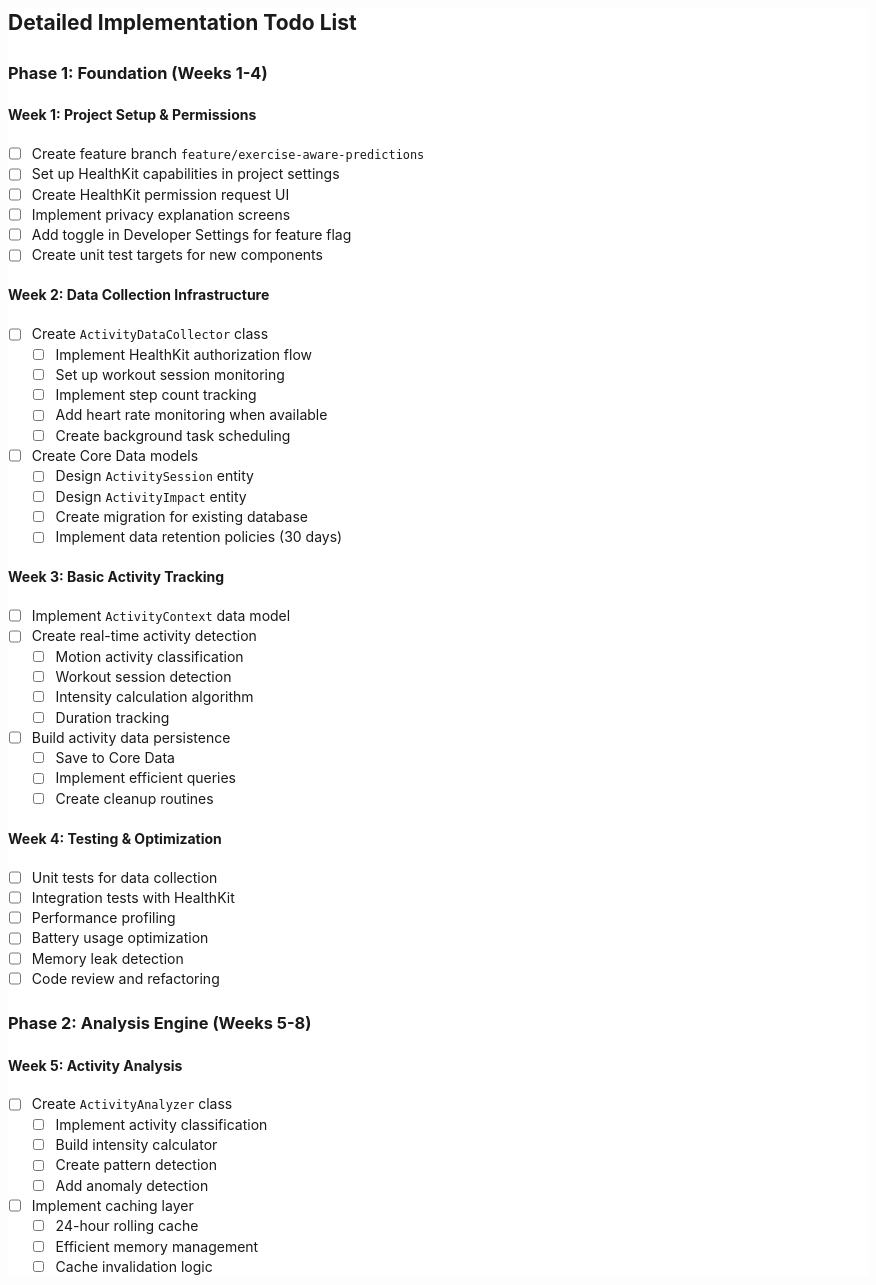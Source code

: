 ## Detailed Implementation Todo List

### Phase 1: Foundation (Weeks 1-4)

#### Week 1: Project Setup & Permissions
- [ ] Create feature branch `feature/exercise-aware-predictions`
- [ ] Set up HealthKit capabilities in project settings
- [ ] Create HealthKit permission request UI
- [ ] Implement privacy explanation screens
- [ ] Add toggle in Developer Settings for feature flag
- [ ] Create unit test targets for new components

#### Week 2: Data Collection Infrastructure
- [ ] Create `ActivityDataCollector` class
  - [ ] Implement HealthKit authorization flow
  - [ ] Set up workout session monitoring
  - [ ] Implement step count tracking
  - [ ] Add heart rate monitoring when available
  - [ ] Create background task scheduling
- [ ] Create Core Data models
  - [ ] Design `ActivitySession` entity
  - [ ] Design `ActivityImpact` entity
  - [ ] Create migration for existing database
  - [ ] Implement data retention policies (30 days)

#### Week 3: Basic Activity Tracking
- [ ] Implement `ActivityContext` data model
- [ ] Create real-time activity detection
  - [ ] Motion activity classification
  - [ ] Workout session detection
  - [ ] Intensity calculation algorithm
  - [ ] Duration tracking
- [ ] Build activity data persistence
  - [ ] Save to Core Data
  - [ ] Implement efficient queries
  - [ ] Create cleanup routines

#### Week 4: Testing & Optimization
- [ ] Unit tests for data collection
- [ ] Integration tests with HealthKit
- [ ] Performance profiling
- [ ] Battery usage optimization
- [ ] Memory leak detection
- [ ] Code review and refactoring

### Phase 2: Analysis Engine (Weeks 5-8)

#### Week 5: Activity Analysis
- [ ] Create `ActivityAnalyzer` class
  - [ ] Implement activity classification
  - [ ] Build intensity calculator
  - [ ] Create pattern detection
  - [ ] Add anomaly detection
- [ ] Implement caching layer
  - [ ] 24-hour rolling cache
  - [ ] Efficient memory management
  - [ ] Cache invalidation logic
